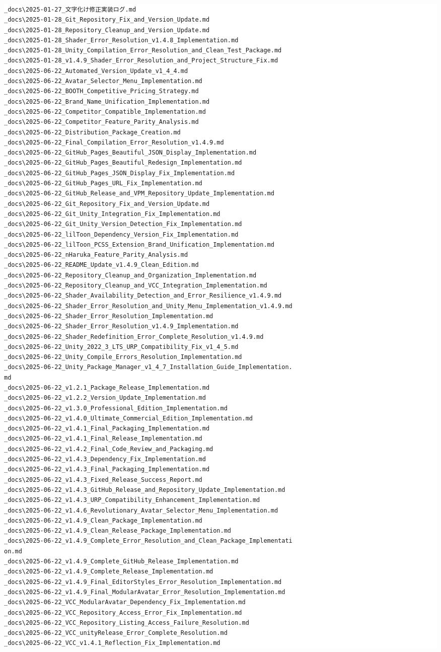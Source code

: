 ```
_docs\2025-01-27_文字化け修正実装ログ.md
_docs\2025-01-28_Git_Repository_Fix_and_Version_Update.md
_docs\2025-01-28_Repository_Cleanup_and_Version_Update.md
_docs\2025-01-28_Shader_Error_Resolution_v1.4.8_Implementation.md
_docs\2025-01-28_Unity_Compilation_Error_Resolution_and_Clean_Test_Package.md
_docs\2025-01-28_v1.4.9_Shader_Error_Resolution_and_Project_Structure_Fix.md
_docs\2025-06-22_Automated_Version_Update_v1_4_4.md
_docs\2025-06-22_Avatar_Selector_Menu_Implementation.md
_docs\2025-06-22_BOOTH_Competitive_Pricing_Strategy.md
_docs\2025-06-22_Brand_Name_Unification_Implementation.md
_docs\2025-06-22_Competitor_Compatible_Implementation.md
_docs\2025-06-22_Competitor_Feature_Parity_Analysis.md
_docs\2025-06-22_Distribution_Package_Creation.md
_docs\2025-06-22_Final_Compilation_Error_Resolution_v1.4.9.md
_docs\2025-06-22_GitHub_Pages_Beautiful_JSON_Display_Implementation.md
_docs\2025-06-22_GitHub_Pages_Beautiful_Redesign_Implementation.md
_docs\2025-06-22_GitHub_Pages_JSON_Display_Fix_Implementation.md
_docs\2025-06-22_GitHub_Pages_URL_Fix_Implementation.md
_docs\2025-06-22_GitHub_Release_and_VPM_Repository_Update_Implementation.md
_docs\2025-06-22_Git_Repository_Fix_and_Version_Update.md
_docs\2025-06-22_Git_Unity_Integration_Fix_Implementation.md
_docs\2025-06-22_Git_Unity_Version_Detection_Fix_Implementation.md
_docs\2025-06-22_lilToon_Dependency_Version_Fix_Implementation.md
_docs\2025-06-22_lilToon_PCSS_Extension_Brand_Unification_Implementation.md
_docs\2025-06-22_nHaruka_Feature_Parity_Analysis.md
_docs\2025-06-22_README_Update_v1.4.9_Clean_Edition.md
_docs\2025-06-22_Repository_Cleanup_and_Organization_Implementation.md
_docs\2025-06-22_Repository_Cleanup_and_VCC_Integration_Implementation.md
_docs\2025-06-22_Shader_Availability_Detection_and_Error_Resilience_v1.4.9.md
_docs\2025-06-22_Shader_Error_Resolution_and_Unity_Menu_Implementation_v1.4.9.md
_docs\2025-06-22_Shader_Error_Resolution_Implementation.md
_docs\2025-06-22_Shader_Error_Resolution_v1.4.9_Implementation.md
_docs\2025-06-22_Shader_Redefinition_Error_Complete_Resolution_v1.4.9.md
_docs\2025-06-22_Unity_2022_3_LTS_URP_Compatibility_Fix_v1_4_5.md
_docs\2025-06-22_Unity_Compile_Errors_Resolution_Implementation.md
_docs\2025-06-22_Unity_Package_Manager_v1_4_7_Installation_Guide_Implementation.
md
_docs\2025-06-22_v1.2.1_Package_Release_Implementation.md
_docs\2025-06-22_v1.2.2_Version_Update_Implementation.md
_docs\2025-06-22_v1.3.0_Professional_Edition_Implementation.md
_docs\2025-06-22_v1.4.0_Ultimate_Commercial_Edition_Implementation.md
_docs\2025-06-22_v1.4.1_Final_Packaging_Implementation.md
_docs\2025-06-22_v1.4.1_Final_Release_Implementation.md
_docs\2025-06-22_v1.4.2_Final_Code_Review_and_Packaging.md
_docs\2025-06-22_v1.4.3_Dependency_Fix_Implementation.md
_docs\2025-06-22_v1.4.3_Final_Packaging_Implementation.md
_docs\2025-06-22_v1.4.3_Fixed_Release_Success_Report.md
_docs\2025-06-22_v1.4.3_GitHub_Release_and_Repository_Update_Implementation.md
_docs\2025-06-22_v1.4.3_URP_Compatibility_Enhancement_Implementation.md
_docs\2025-06-22_v1.4.6_Revolutionary_Avatar_Selector_Menu_Implementation.md
_docs\2025-06-22_v1.4.9_Clean_Package_Implementation.md
_docs\2025-06-22_v1.4.9_Clean_Release_Package_Implementation.md
_docs\2025-06-22_v1.4.9_Complete_Error_Resolution_and_Clean_Package_Implementati
on.md
_docs\2025-06-22_v1.4.9_Complete_GitHub_Release_Implementation.md
_docs\2025-06-22_v1.4.9_Complete_Release_Implementation.md
_docs\2025-06-22_v1.4.9_Final_EditorStyles_Error_Resolution_Implementation.md
_docs\2025-06-22_v1.4.9_Final_ModularAvatar_Error_Resolution_Implementation.md
_docs\2025-06-22_VCC_ModularAvatar_Dependency_Fix_Implementation.md
_docs\2025-06-22_VCC_Repository_Access_Error_Fix_Implementation.md
_docs\2025-06-22_VCC_Repository_Listing_Access_Failure_Resolution.md
_docs\2025-06-22_VCC_unityRelease_Error_Complete_Resolution.md
_docs\2025-06-22_VCC_v1.4.1_Reflection_Fix_Implementation.md
```